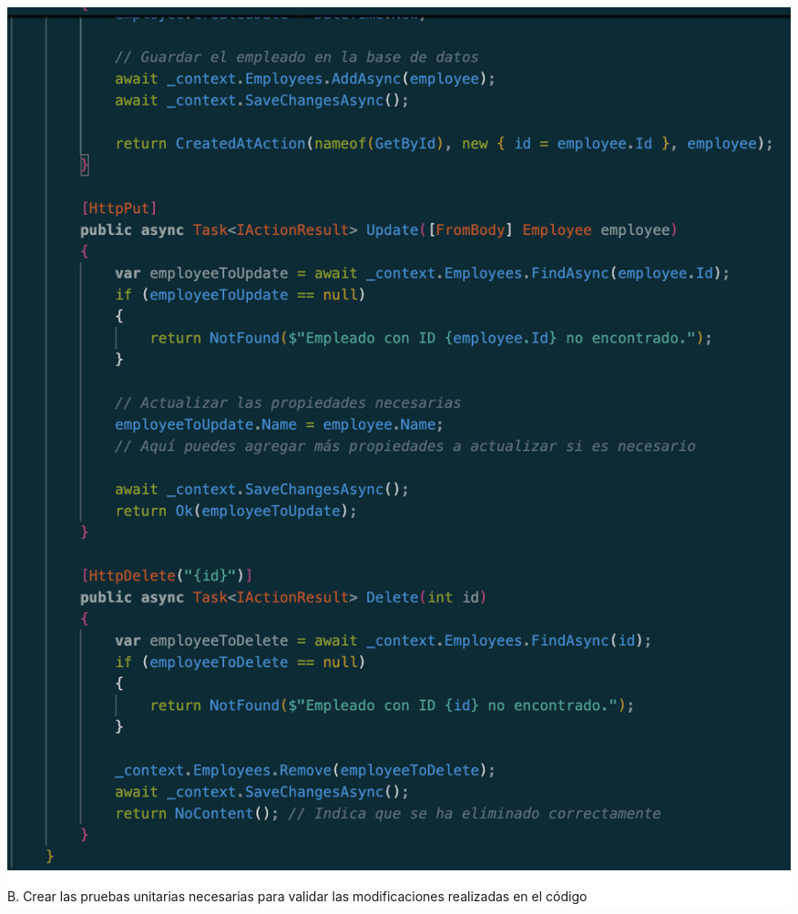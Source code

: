 ![Descripción de la imagen](imagen50.png)

B\. Crear las pruebas unitarias necesarias para validar las modificaciones realizadas en el código
